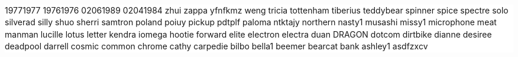 19771977
19761976
02061989
02041984
zhui
zappa
yfnfkmz
weng
tricia
tottenham
tiberius
teddybear
spinner
spice
spectre
solo
silverad
silly
shuo
sherri
samtron
poland
poiuy
pickup
pdtplf
paloma
ntktajy
northern
nasty1
musashi
missy1
microphone
meat
manman
lucille
lotus
letter
kendra
iomega
hootie
forward
elite
electron
electra
duan
DRAGON
dotcom
dirtbike
dianne
desiree
deadpool
darrell
cosmic
common
chrome
cathy
carpedie
bilbo
bella1
beemer
bearcat
bank
ashley1
asdfzxcv
